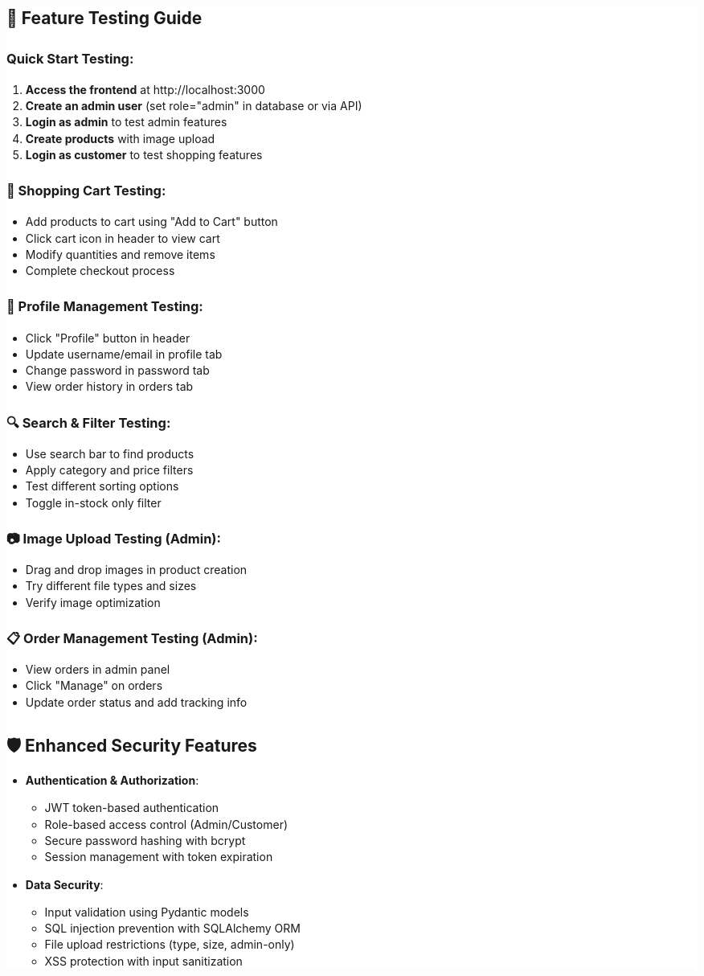 ## 🧪 Feature Testing Guide

### Quick Start Testing:
1. **Access the frontend** at http://localhost:3000
2. **Create an admin user** (set role="admin" in database or via API)
3. **Login as admin** to test admin features
4. **Create products** with image upload
5. **Login as customer** to test shopping features

### 🛒 Shopping Cart Testing:
- Add products to cart using "Add to Cart" button
- Click cart icon in header to view cart
- Modify quantities and remove items
- Complete checkout process

### 👤 Profile Management Testing:
- Click "Profile" button in header
- Update username/email in profile tab
- Change password in password tab
- View order history in orders tab

### 🔍 Search & Filter Testing:
- Use search bar to find products
- Apply category and price filters
- Test different sorting options
- Toggle in-stock only filter

### 📷 Image Upload Testing (Admin):
- Drag and drop images in product creation
- Try different file types and sizes
- Verify image optimization

### 📋 Order Management Testing (Admin):
- View orders in admin panel
- Click "Manage" on orders
- Update order status and add tracking info

## 🛡️ Enhanced Security Features

- **Authentication & Authorization**:
  - JWT token-based authentication
  - Role-based access control (Admin/Customer)
  - Secure password hashing with bcrypt
  - Session management with token expiration

- **Data Security**:
  - Input validation using Pydantic models
  - SQL injection prevention with SQLAlchemy ORM
  - File upload restrictions (type, size, admin-only)
  - XSS protection with input sanitization
